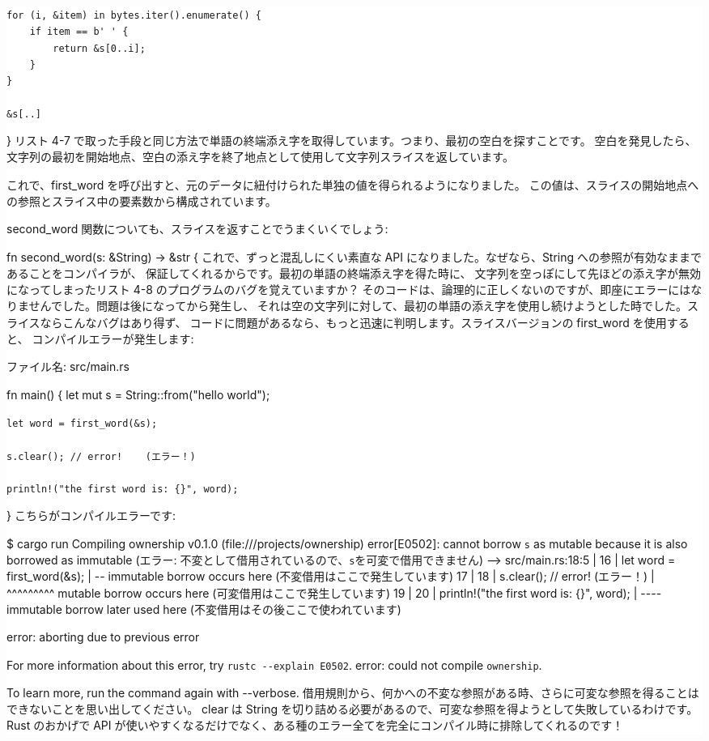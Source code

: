     for (i, &item) in bytes.iter().enumerate() {
        if item == b' ' {
            return &s[0..i];
        }
    }

    &s[..]

}
リスト 4-7 で取った手段と同じ方法で単語の終端添え字を取得しています。つまり、最初の空白を探すことです。 空白を発見したら、文字列の最初を開始地点、空白の添え字を終了地点として使用して文字列スライスを返しています。

これで、first_word を呼び出すと、元のデータに紐付けられた単独の値を得られるようになりました。 この値は、スライスの開始地点への参照とスライス中の要素数から構成されています。

second_word 関数についても、スライスを返すことでうまくいくでしょう:

fn second_word(s: &String) -> &str {
これで、ずっと混乱しにくい素直な API になりました。なぜなら、String への参照が有効なままであることをコンパイラが、 保証してくれるからです。最初の単語の終端添え字を得た時に、 文字列を空っぽにして先ほどの添え字が無効になってしまったリスト 4-8 のプログラムのバグを覚えていますか？ そのコードは、論理的に正しくないのですが、即座にエラーにはなりませんでした。問題は後になってから発生し、 それは空の文字列に対して、最初の単語の添え字を使用し続けようとした時でした。スライスならこんなバグはあり得ず、 コードに問題があるなら、もっと迅速に判明します。スライスバージョンの first_word を使用すると、 コンパイルエラーが発生します:

ファイル名: src/main.rs

fn main() {
let mut s = String::from("hello world");

    let word = first_word(&s);

    s.clear(); // error!    (エラー！)

    println!("the first word is: {}", word);

}
こちらがコンパイルエラーです:

\$ cargo run
Compiling ownership v0.1.0 (file:///projects/ownership)
error[E0502]: cannot borrow `s` as mutable because it is also borrowed as immutable
(エラー: 不変として借用されているので、`s`を可変で借用できません)
--> src/main.rs:18:5
|
16 | let word = first_word(&s);
| -- immutable borrow occurs here (不変借用はここで発生しています)
17 |
18 | s.clear(); // error! (エラー！)
| ^^^^^^^^^ mutable borrow occurs here (可変借用はここで発生しています)
19 |
20 | println!("the first word is: {}", word);
| ---- immutable borrow later used here
(不変借用はその後ここで使われています)

error: aborting due to previous error

For more information about this error, try `rustc --explain E0502`.
error: could not compile `ownership`.

To learn more, run the command again with --verbose.
借用規則から、何かへの不変な参照がある時、さらに可変な参照を得ることはできないことを思い出してください。 clear は String を切り詰める必要があるので、可変な参照を得ようとして失敗しているわけです。 Rust のおかげで API が使いやすくなるだけでなく、ある種のエラー全てを完全にコンパイル時に排除してくれるのです！
